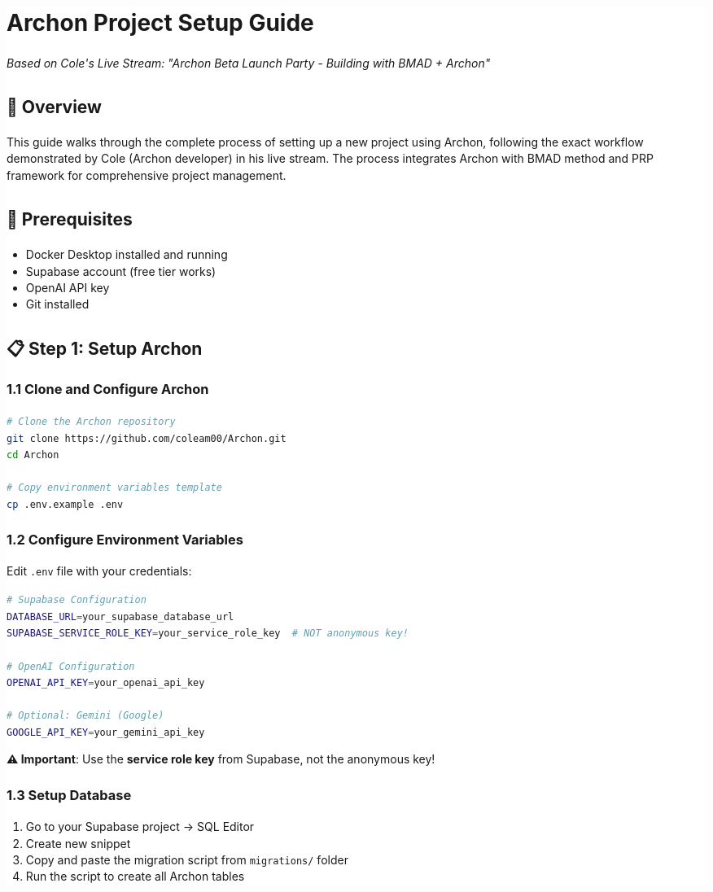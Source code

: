 # Archon Project Setup Guide

*Based on Cole's Live Stream: "Archon Beta Launch Party - Building with BMAD + Archon"*

## 🎯 **Overview**

This guide walks through the complete process of setting up a new project using Archon, following the exact workflow demonstrated by Cole (Archon developer) in his live stream. The process integrates Archon with BMAD method and PRP framework for comprehensive project management.

## 🚀 **Prerequisites**

- Docker Desktop installed and running
- Supabase account (free tier works)
- OpenAI API key
- Git installed

## 📋 **Step 1: Setup Archon**

### **1.1 Clone and Configure Archon**
```bash
# Clone the Archon repository
git clone https://github.com/coleam00/Archon.git
cd Archon

# Copy environment variables template
cp .env.example .env
```

### **1.2 Configure Environment Variables**
Edit `.env` file with your credentials:
```bash
# Supabase Configuration
DATABASE_URL=your_supabase_database_url
SUPABASE_SERVICE_ROLE_KEY=your_service_role_key  # NOT anonymous key!

# OpenAI Configuration  
OPENAI_API_KEY=your_openai_api_key

# Optional: Gemini (Google)
GOOGLE_API_KEY=your_gemini_api_key
```

**⚠️ Important**: Use the **service role key** from Supabase, not the anonymous key!

### **1.3 Setup Database**
1. Go to your Supabase project → SQL Editor
2. Create new snippet
3. Copy and paste the migration script from `migrations/` folder
4. Run the script to create all Archon tables
